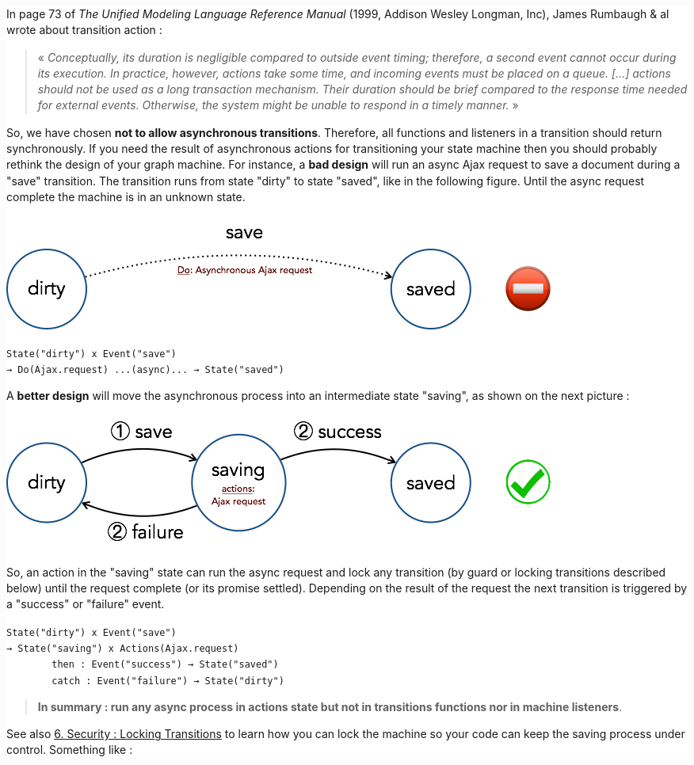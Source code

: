 In page 73 of *The Unified Modeling Language Reference Manual* (1999, Addison Wesley Longman, Inc), James Rumbaugh & al wrote about transition action&nbsp;:

> «&nbsp;*Conceptually, its duration is negligible compared to outside event timing; therefore, a second event cannot occur during its execution. In practice, however, actions take some time, and incoming events must be placed on a queue. […] actions should not be used as a long transaction mechanism. Their duration should be brief compared to the response time needed for external events. Otherwise, the system might be unable to respond in a timely manner.*&nbsp;»

So, we have chosen **not to allow asynchronous transitions**. Therefore, all functions and listeners in a transition should return synchronously. If you need the result of asynchronous actions for transitioning your state machine then you should probably rethink the design of your graph machine. For instance, a **bad design** will run an async Ajax request to save a document during a "save" transition. The transition runs from state "dirty" to state "saved", like in the following figure. Until the async request complete the machine is in an unknown state.

![two steps saving](img/save-two-steps.png)

	State("dirty") x Event("save")
	→ Do(Ajax.request) ...(async)... → State("saved")

A **better design** will move the asynchronous process into an intermediate state "saving", as shown on the next picture&nbsp;:

![three steps saving](img/save-three-steps.png)

So, an action in the "saving" state can run the async request and lock any transition (by guard or locking transitions described below) until the request complete (or its promise settled). Depending on the result of the request the next transition is triggered by a "success" or "failure" event.

	State("dirty") x Event("save")
	→ State("saving") x Actions(Ajax.request)
			then : Event("success") → State("saved")
			catch : Event("failure") → State("dirty")

> **In summary&nbsp;: run any async process in actions state but not in transitions functions nor in machine listeners**.

See also [6. Security : Locking Transitions](#6_Security___Locking_Transitions) to learn how you can lock the machine so your code can keep the saving process under control. Something like&nbsp;:
